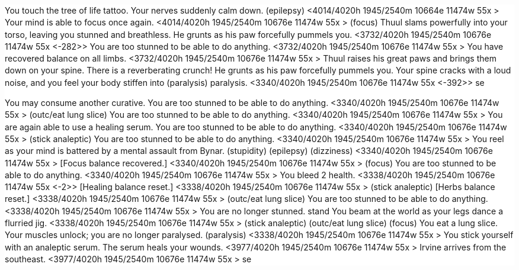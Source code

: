 You touch the tree of life tattoo.
Your nerves suddenly calm down. (epilepsy)
<4014/4020h 1945/2540m 10664e 11474w 55x <e-><htf> <psbd>> 
Your mind is able to focus once again.
<4014/4020h 1945/2540m 10676e 11474w 55x <e-><ht> <psbd>> (focus) 
Thuul slams powerfully into your torso, leaving you stunned and breathless.
He grunts as his paw forcefully pummels you.
<3732/4020h 1945/2540m 10676e 11474w 55x <e-><htf> <psbd> <-282>> 
You are too stunned to be able to do anything.
<3732/4020h 1945/2540m 10676e 11474w 55x <e-><htf> <psbd>> 
You have recovered balance on all limbs.
<3732/4020h 1945/2540m 10676e 11474w 55x <eb><htf> <psbd>> 
Thuul raises his great paws and brings them down on your spine. There is a 
reverberating crunch!
He grunts as his paw forcefully pummels you.
Your spine cracks with a loud noise, and you feel your body stiffen into  (paralysis)
paralysis.
<3340/4020h 1945/2540m 10676e 11474w 55x <eb><htf> <psbd> <-392>> se

You may consume another curative.
You are too stunned to be able to do anything.
<3340/4020h 1945/2540m 10676e 11474w 55x <eb><tf> <psbd>> (outc/eat lung slice) 
You are too stunned to be able to do anything.
<3340/4020h 1945/2540m 10676e 11474w 55x <eb><htf> <psbd>> 
You are again able to use a healing serum.
You are too stunned to be able to do anything.
<3340/4020h 1945/2540m 10676e 11474w 55x <eb><htf> <psbd>> (stick analeptic) 
You are too stunned to be able to do anything.
<3340/4020h 1945/2540m 10676e 11474w 55x <eb><htf> <psbd>> 
You reel as your mind is battered by a mental assault from Bynar. (stupidity) (epilepsy) (dizziness)
<3340/4020h 1945/2540m 10676e 11474w 55x <eb><htf> <psbd>> 
[Focus balance recovered.]
<3340/4020h 1945/2540m 10676e 11474w 55x <eb><ht> <psbd>> (focus) 
You are too stunned to be able to do anything.
<3340/4020h 1945/2540m 10676e 11474w 55x <eb><htf> <psbd>> 
You bleed 2 health.
<3338/4020h 1945/2540m 10676e 11474w 55x <eb><htf> <psbd> <-2>> 
[Healing balance reset.]
<3338/4020h 1945/2540m 10676e 11474w 55x <eb><htf> <psbd>> (stick analeptic) 
[Herbs balance reset.]
<3338/4020h 1945/2540m 10676e 11474w 55x <eb><tf> <psbd>> (outc/eat lung slice) 
You are too stunned to be able to do anything.
<3338/4020h 1945/2540m 10676e 11474w 55x <eb><htf> <psbd>> 
You are no longer stunned.
stand
You beam at the world as your legs dance a flurried jig.
<3338/4020h 1945/2540m 10676e 11474w 55x <eb><t> <psbd>> (stick analeptic) (outc/eat lung slice) (focus) 
You eat a lung slice.
Your muscles unlock; you are no longer paralysed. (paralysis)
<3338/4020h 1945/2540m 10676e 11474w 55x <eb><htf> <psbd>> 
You stick yourself with an analeptic serum.
The serum heals your wounds.
<3977/4020h 1945/2540m 10676e 11474w 55x <eb><htf> <psbd>> 
Irvine arrives from the southeast.
<3977/4020h 1945/2540m 10676e 11474w 55x <eb><htf> <psbd>> se
